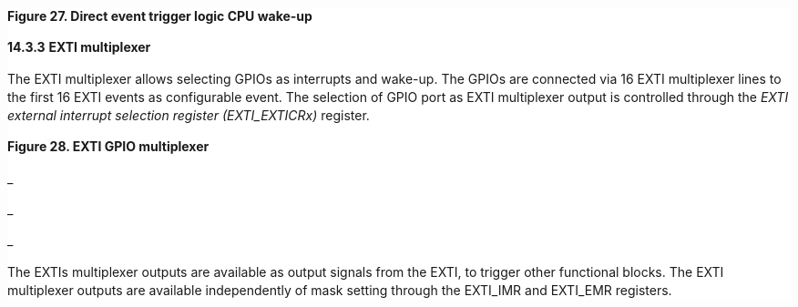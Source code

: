 **Figure 27. Direct event trigger logic CPU wake-up**







































**14.3.3** **EXTI multiplexer**


The EXTI multiplexer allows selecting GPIOs as interrupts and wake-up. The GPIOs are
connected via 16 EXTI multiplexer lines to the first 16 EXTI events as configurable event.
The selection of GPIO port as EXTI multiplexer output is controlled through the _EXTI_
_external interrupt selection register (EXTI_EXTICRx)_ register.


**Figure 28. EXTI GPIO multiplexer**



_



_



_



















The EXTIs multiplexer outputs are available as output signals from the EXTI, to trigger other
functional blocks. The EXTI multiplexer outputs are available independently of mask setting
through the EXTI_IMR and EXTI_EMR registers.
